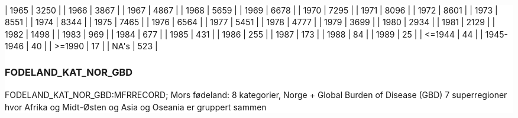 | 1965 | 3250 |
| 1966 | 3867 |
| 1967 | 4867 |
| 1968 | 5659 |
| 1969 | 6678 |
| 1970 | 7295 |
| 1971 | 8096 |
| 1972 | 8601 |
| 1973 | 8551 |
| 1974 | 8344 |
| 1975 | 7465 |
| 1976 | 6564 |
| 1977 | 5451 |
| 1978 | 4777 |
| 1979 | 3699 |
| 1980 | 2934 |
| 1981 | 2129 |
| 1982 | 1498 |
| 1983 | 969 |
| 1984 | 677 |
| 1985 | 431 |
| 1986 | 255 |
| 1987 | 173 |
| 1988 | 84 |
| 1989 | 25 |
| <=1944 | 44 |
| 1945-1946 | 40 |
| >=1990 | 17 |
| NA's | 523 |


### FODELAND_KAT_NOR_GBD
FODELAND_KAT_NOR_GBD:MFRRECORD; Mors fødeland: 8 kategorier, Norge + Global Burden of Disease (GBD) 7 superregioner hvor  Afrika og Midt-Østen og Asia og Oseania er gruppert sammen
